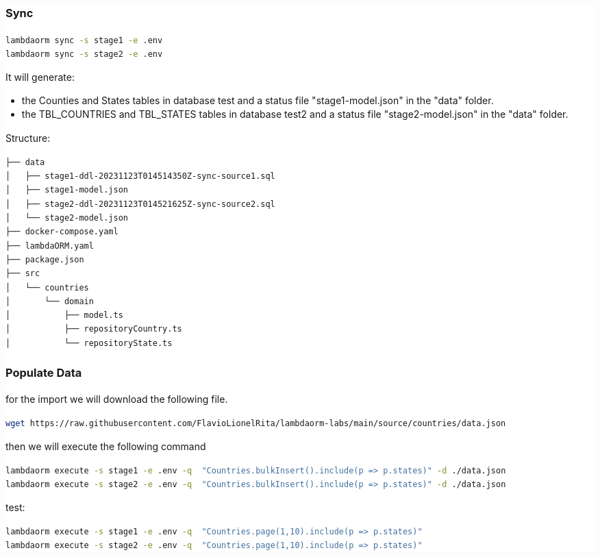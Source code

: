### Sync

```sh
lambdaorm sync -s stage1 -e .env
lambdaorm sync -s stage2 -e .env
```

It will generate:

- the Counties and States tables in database test and a status file "stage1-model.json" in the "data" folder.
- the TBL_COUNTRIES and TBL_STATES tables in database test2 and a status file "stage2-model.json" in the "data" folder.

Structure:

```sh
├── data
│   ├── stage1-ddl-20231123T014514350Z-sync-source1.sql
│   ├── stage1-model.json
│   ├── stage2-ddl-20231123T014521625Z-sync-source2.sql
│   └── stage2-model.json
├── docker-compose.yaml
├── lambdaORM.yaml
├── package.json
├── src
│   └── countries
│       └── domain
│           ├── model.ts
│           ├── repositoryCountry.ts
│           └── repositoryState.ts
```

### Populate Data

for the import we will download the following file.

```sh
wget https://raw.githubusercontent.com/FlavioLionelRita/lambdaorm-labs/main/source/countries/data.json
```

then we will execute the following command

```sh
lambdaorm execute -s stage1 -e .env -q  "Countries.bulkInsert().include(p => p.states)" -d ./data.json 
lambdaorm execute -s stage2 -e .env -q  "Countries.bulkInsert().include(p => p.states)" -d ./data.json 
```

test:

```sh
lambdaorm execute -s stage1 -e .env -q  "Countries.page(1,10).include(p => p.states)"
lambdaorm execute -s stage2 -e .env -q  "Countries.page(1,10).include(p => p.states)"
```
